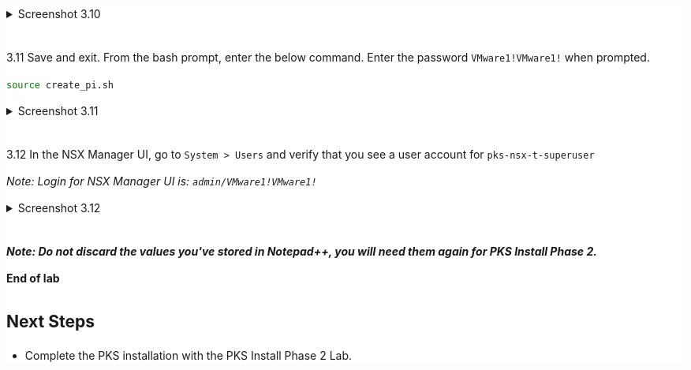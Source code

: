 <details><summary>Screenshot 3.10</summary></details>
<br/>

3.11 Save and exit. From the bash prompt, enter the below command. Enter the password `VMware1!VMware1!` when prompted.

```bash
source create_pi.sh
```

<details><summary>Screenshot 3.11</summary></details>
<br/>

3.12 In the NSX Manager UI, go to `System > Users` and verify that you see a user account for `pks-nsx-t-superuser`

_Note: Login for NSX Manager UI is: `admin/VMware1!VMware1!`_

<details><summary>Screenshot 3.12</summary></details>
<br/>

_**Note: Do not discard the values you've stored in Notepad++, you will need them again for PKS Install Phase 2.**_

**End of lab**

## Next Steps
- Complete the PKS installation with the PKS Install Phase 2 Lab.



